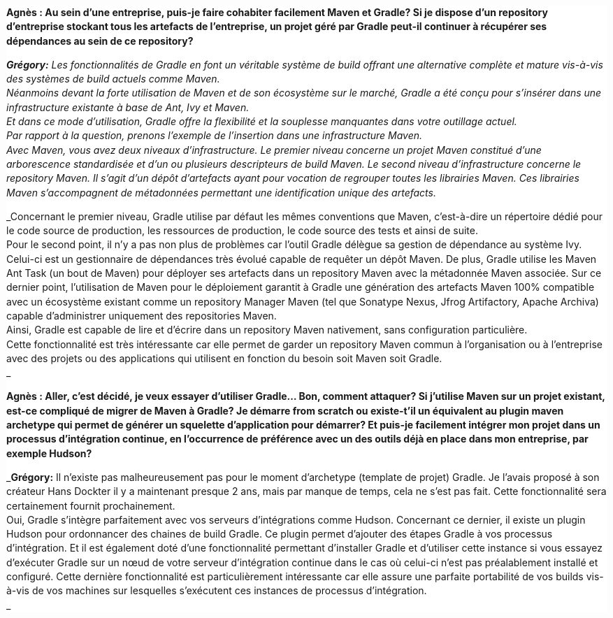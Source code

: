 **Agnès : Au sein d’une entreprise, puis-je faire cohabiter facilement Maven et Gradle? Si je dispose d’un repository d’entreprise stockant tous les artefacts de l’entreprise, un projet géré par Gradle peut-il continuer à récupérer ses dépendances au sein de ce repository?**

_**Grégory:** Les fonctionnalités de Gradle en font un véritable système de build offrant une alternative complète et mature vis-à-vis des systèmes de build actuels comme Maven.  
Néanmoins devant la forte utilisation de Maven et de son écosystème sur le marché, Gradle a été conçu pour s’insérer dans une infrastructure existante à base de Ant, Ivy et Maven.  
Et dans ce mode d’utilisation, Gradle offre la flexibilité et la souplesse manquantes dans votre outillage actuel.  
Par rapport à la question, prenons l’exemple de l’insertion dans une infrastructure Maven.  
Avec Maven, vous avez deux niveaux d’infrastructure. Le premier niveau concerne un projet Maven constitué d’une arborescence standardisée et d’un ou plusieurs descripteurs de build Maven. Le second niveau d’infrastructure concerne le repository Maven. Il s’agit d’un dépôt d’artefacts ayant pour vocation de regrouper toutes les librairies Maven. Ces librairies Maven s’accompagnent de métadonnées permettant une identification unique des artefacts._

_Concernant le premier niveau, Gradle utilise par défaut les mêmes conventions que Maven, c’est-à-dire un répertoire dédié pour le code source de production, les ressources de production, le code source des tests et ainsi de suite.  
Pour le second point, il n’y a pas non plus de problèmes car l’outil Gradle délègue sa gestion de dépendance au système Ivy. Celui-ci est un gestionnaire de dépendances très évolué capable de requêter un dépôt Maven. De plus, Gradle utilise les Maven Ant Task (un bout de Maven) pour déployer ses artefacts dans un repository Maven avec la métadonnée Maven associée. Sur ce dernier point, l’utilisation de Maven pour le déploiement garantit à Gradle une génération des artefacts Maven 100% compatible avec un écosystème existant comme un repository Manager Maven (tel que Sonatype Nexus, Jfrog Artifactory, Apache Archiva) capable d’administrer uniquement des repositories Maven.  
Ainsi, Gradle est capable de lire et d’écrire dans un repository Maven nativement, sans configuration particulière.  
Cette fonctionnalité est très intéressante car elle permet de garder un repository Maven commun à l’organisation ou à l’entreprise avec des projets ou des applications qui utilisent en fonction du besoin soit Maven soit Gradle.  
_

**Agnès : Aller, c’est décidé, je veux essayer d’utiliser Gradle… Bon, comment attaquer? Si j’utilise Maven sur un projet existant, est-ce compliqué de migrer de Maven à Gradle? Je démarre from scratch ou existe-t’il un équivalent au plugin maven archetype qui permet de générer un squelette d’application pour démarrer? Et puis-je facilement intégrer mon projet dans un processus d’intégration continue, en l’occurrence de préférence avec un des outils déjà en place dans mon entreprise, par exemple Hudson?**

_**Grégory:** Il n’existe pas malheureusement pas pour le moment d’archetype (template de projet) Gradle. Je l’avais proposé à son créateur Hans Dockter il y a maintenant presque 2 ans, mais par manque de temps, cela ne s’est pas fait. Cette fonctionnalité sera certainement fournit prochainement.  
Oui, Gradle s’intègre parfaitement avec vos serveurs d’intégrations comme Hudson. Concernant ce dernier, il existe un plugin Hudson pour ordonnancer des chaines de build Gradle. Ce plugin permet d’ajouter des étapes Gradle à vos processus d’intégration. Et il est également doté d’une fonctionnalité permettant d’installer Gradle et d’utiliser cette instance si vous essayez d’exécuter Gradle sur un nœud de votre serveur d’intégration continue dans le cas où celui-ci n’est pas préalablement installé et configuré. Cette dernière fonctionnalité est particulièrement intéressante car elle assure une parfaite portabilité de vos builds vis-à-vis de vos machines sur lesquelles s’exécutent ces instances de processus d’intégration.  
_
